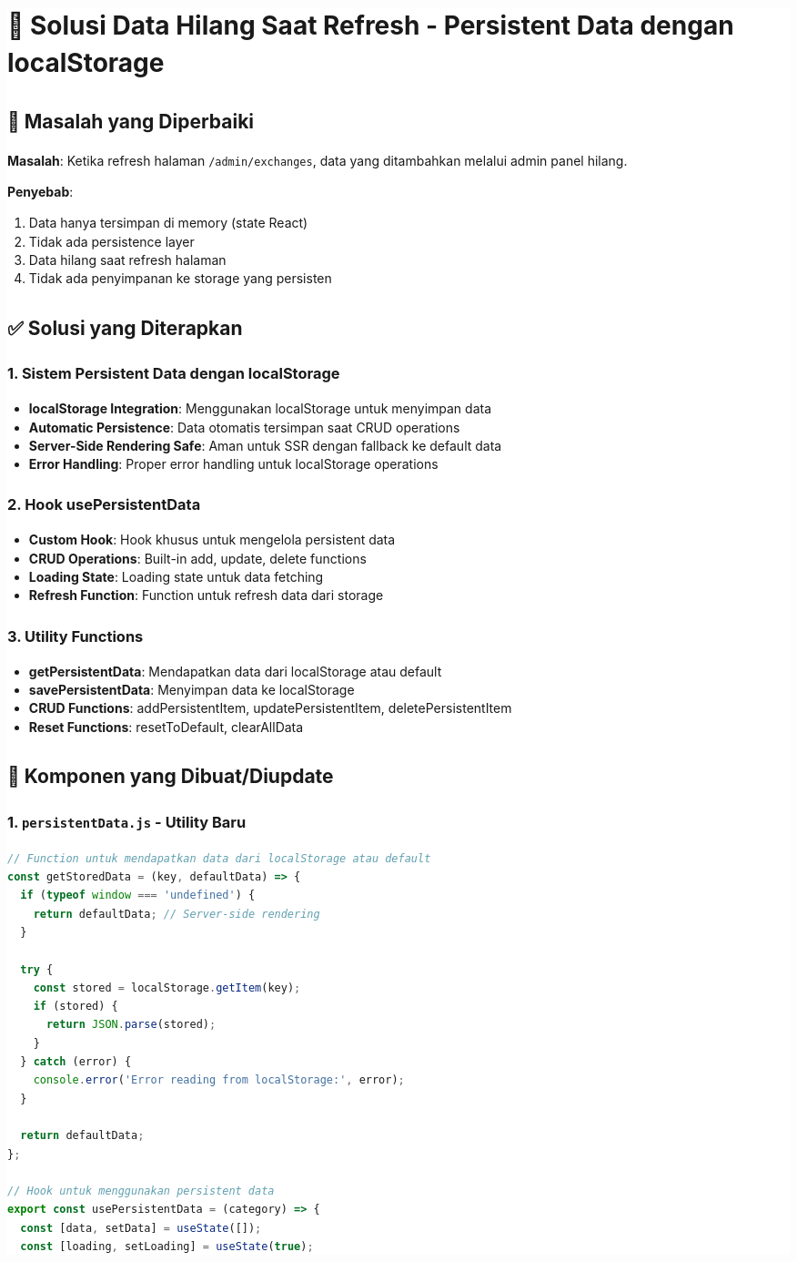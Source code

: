 # 🔧 Solusi Data Hilang Saat Refresh - Persistent Data dengan localStorage

## 🎯 **Masalah yang Diperbaiki**

**Masalah**: Ketika refresh halaman `/admin/exchanges`, data yang ditambahkan melalui admin panel hilang.

**Penyebab**: 
1. Data hanya tersimpan di memory (state React)
2. Tidak ada persistence layer
3. Data hilang saat refresh halaman
4. Tidak ada penyimpanan ke storage yang persisten

## ✅ **Solusi yang Diterapkan**

### **1. Sistem Persistent Data dengan localStorage**
- **localStorage Integration**: Menggunakan localStorage untuk menyimpan data
- **Automatic Persistence**: Data otomatis tersimpan saat CRUD operations
- **Server-Side Rendering Safe**: Aman untuk SSR dengan fallback ke default data
- **Error Handling**: Proper error handling untuk localStorage operations

### **2. Hook usePersistentData**
- **Custom Hook**: Hook khusus untuk mengelola persistent data
- **CRUD Operations**: Built-in add, update, delete functions
- **Loading State**: Loading state untuk data fetching
- **Refresh Function**: Function untuk refresh data dari storage

### **3. Utility Functions**
- **getPersistentData**: Mendapatkan data dari localStorage atau default
- **savePersistentData**: Menyimpan data ke localStorage
- **CRUD Functions**: addPersistentItem, updatePersistentItem, deletePersistentItem
- **Reset Functions**: resetToDefault, clearAllData

## 🚀 **Komponen yang Dibuat/Diupdate**

### **1. `persistentData.js` - Utility Baru**
```javascript
// Function untuk mendapatkan data dari localStorage atau default
const getStoredData = (key, defaultData) => {
  if (typeof window === 'undefined') {
    return defaultData; // Server-side rendering
  }
  
  try {
    const stored = localStorage.getItem(key);
    if (stored) {
      return JSON.parse(stored);
    }
  } catch (error) {
    console.error('Error reading from localStorage:', error);
  }
  
  return defaultData;
};

// Hook untuk menggunakan persistent data
export const usePersistentData = (category) => {
  const [data, setData] = useState([]);
  const [loading, setLoading] = useState(true);
```